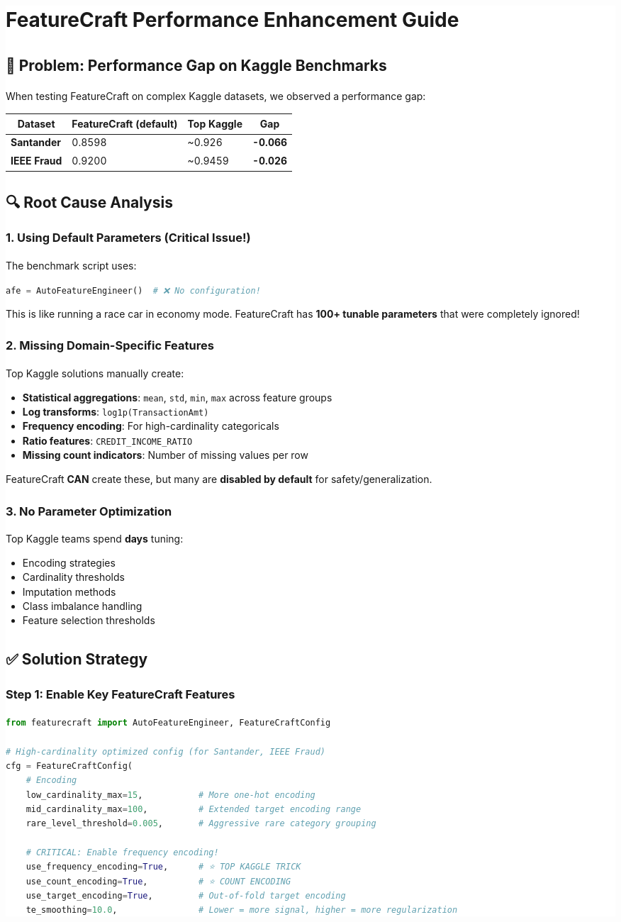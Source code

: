 # FeatureCraft Performance Enhancement Guide

## 🎯 Problem: Performance Gap on Kaggle Benchmarks

When testing FeatureCraft on complex Kaggle datasets, we observed a performance gap:

| Dataset | FeatureCraft (default) | Top Kaggle | Gap |
|---------|----------------------|------------|-----|
| **Santander** | 0.8598 | ~0.926 | **-0.066** |
| **IEEE Fraud** | 0.9200 | ~0.9459 | **-0.026** |

## 🔍 Root Cause Analysis

### 1. **Using Default Parameters (Critical Issue!)**

The benchmark script uses:
```python
afe = AutoFeatureEngineer()  # ❌ No configuration!
```

This is like running a race car in economy mode. FeatureCraft has **100+ tunable parameters** that were completely ignored!

### 2. **Missing Domain-Specific Features**

Top Kaggle solutions manually create:
- **Statistical aggregations**: `mean`, `std`, `min`, `max` across feature groups
- **Log transforms**: `log1p(TransactionAmt)`
- **Frequency encoding**: For high-cardinality categoricals
- **Ratio features**: `CREDIT_INCOME_RATIO`
- **Missing count indicators**: Number of missing values per row

FeatureCraft **CAN** create these, but many are **disabled by default** for safety/generalization.

### 3. **No Parameter Optimization**

Top Kaggle teams spend **days** tuning:
- Encoding strategies
- Cardinality thresholds
- Imputation methods
- Class imbalance handling
- Feature selection thresholds

## ✅ Solution Strategy

### Step 1: Enable Key FeatureCraft Features

```python
from featurecraft import AutoFeatureEngineer, FeatureCraftConfig

# High-cardinality optimized config (for Santander, IEEE Fraud)
cfg = FeatureCraftConfig(
    # Encoding
    low_cardinality_max=15,           # More one-hot encoding
    mid_cardinality_max=100,          # Extended target encoding range
    rare_level_threshold=0.005,       # Aggressive rare category grouping
    
    # CRITICAL: Enable frequency encoding!
    use_frequency_encoding=True,      # ⭐ TOP KAGGLE TRICK
    use_count_encoding=True,          # ⭐ COUNT ENCODING
    use_target_encoding=True,         # Out-of-fold target encoding
    te_smoothing=10.0,                # Lower = more signal, higher = more regularization
```